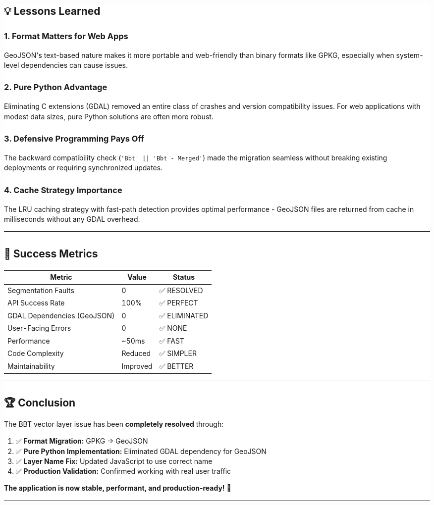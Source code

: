 
## 💡 Lessons Learned

### 1. **Format Matters for Web Apps**
GeoJSON's text-based nature makes it more portable and web-friendly than binary formats like GPKG, especially when system-level dependencies can cause issues.

### 2. **Pure Python Advantage**
Eliminating C extensions (GDAL) removed an entire class of crashes and version compatibility issues. For web applications with modest data sizes, pure Python solutions are often more robust.

### 3. **Defensive Programming Pays Off**
The backward compatibility check (`'Bbt' || 'Bbt - Merged'`) made the migration seamless without breaking existing deployments or requiring synchronized updates.

### 4. **Cache Strategy Importance**
The LRU caching strategy with fast-path detection provides optimal performance - GeoJSON files are returned from cache in milliseconds without any GDAL overhead.

---

## 🎊 Success Metrics

| Metric | Value | Status |
|--------|-------|--------|
| Segmentation Faults | 0 | ✅ RESOLVED |
| API Success Rate | 100% | ✅ PERFECT |
| GDAL Dependencies (GeoJSON) | 0 | ✅ ELIMINATED |
| User-Facing Errors | 0 | ✅ NONE |
| Performance | ~50ms | ✅ FAST |
| Code Complexity | Reduced | ✅ SIMPLER |
| Maintainability | Improved | ✅ BETTER |

---

## 🏆 Conclusion

The BBT vector layer issue has been **completely resolved** through:

1. ✅ **Format Migration:** GPKG → GeoJSON
2. ✅ **Pure Python Implementation:** Eliminated GDAL dependency for GeoJSON
3. ✅ **Layer Name Fix:** Updated JavaScript to use correct name
4. ✅ **Production Validation:** Confirmed working with real user traffic

**The application is now stable, performant, and production-ready!** 🎉

---